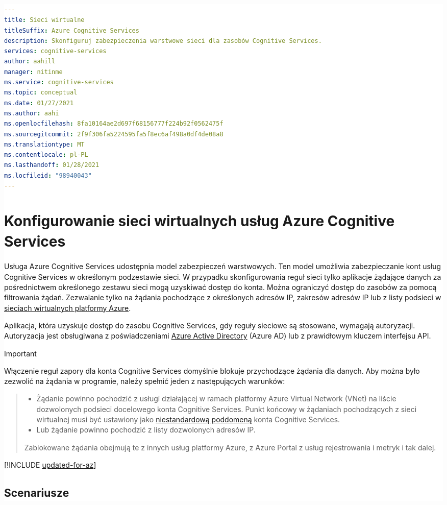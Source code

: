 ```yaml
---
title: Sieci wirtualne
titleSuffix: Azure Cognitive Services
description: Skonfiguruj zabezpieczenia warstwowe sieci dla zasobów Cognitive Services.
services: cognitive-services
author: aahill
manager: nitinme
ms.service: cognitive-services
ms.topic: conceptual
ms.date: 01/27/2021
ms.author: aahi
ms.openlocfilehash: 8fa10164ae2d697f68156777f224b92f0562475f
ms.sourcegitcommit: 2f9f306fa5224595fa5f8ec6af498a0df4de08a8
ms.translationtype: MT
ms.contentlocale: pl-PL
ms.lasthandoff: 01/28/2021
ms.locfileid: "98940043"
---
```

# <a name="configure-azure-cognitive-services-virtual-networks"></a>Konfigurowanie sieci wirtualnych usług Azure Cognitive Services

Usługa Azure Cognitive Services udostępnia model zabezpieczeń warstwowych. Ten model umożliwia zabezpieczanie kont usług Cognitive Services w określonym podzestawie sieci. W przypadku skonfigurowania reguł sieci tylko aplikacje żądające danych za pośrednictwem określonego zestawu sieci mogą uzyskiwać dostęp do konta. Można ograniczyć dostęp do zasobów za pomocą filtrowania żądań. Zezwalanie tylko na żądania pochodzące z określonych adresów IP, zakresów adresów IP lub z listy podsieci w [sieciach wirtualnych platformy Azure](../virtual-network/virtual-networks-overview.md).

Aplikacja, która uzyskuje dostęp do zasobu Cognitive Services, gdy reguły sieciowe są stosowane, wymagają autoryzacji. Autoryzacja jest obsługiwana z poświadczeniami [Azure Active Directory](../active-directory/fundamentals/active-directory-whatis.md) (Azure AD) lub z prawidłowym kluczem interfejsu API.

> [!IMPORTANT]
> Włączenie reguł zapory dla konta Cognitive Services domyślnie blokuje przychodzące żądania dla danych. Aby można było zezwolić na żądania w programie, należy spełnić jeden z następujących warunków:

> * Żądanie powinno pochodzić z usługi działającej w ramach platformy Azure Virtual Network (VNet) na liście dozwolonych podsieci docelowego konta Cognitive Services. Punkt końcowy w żądaniach pochodzących z sieci wirtualnej musi być ustawiony jako [niestandardową poddomeną](cognitive-services-custom-subdomains.md) konta Cognitive Services.
> * Lub żądanie powinno pochodzić z listy dozwolonych adresów IP.
>
> Zablokowane żądania obejmują te z innych usług platformy Azure, z Azure Portal z usług rejestrowania i metryk i tak dalej.

[!INCLUDE [updated-for-az](../../includes/updated-for-az.md)]

## <a name="scenarios"></a>Scenariusze
